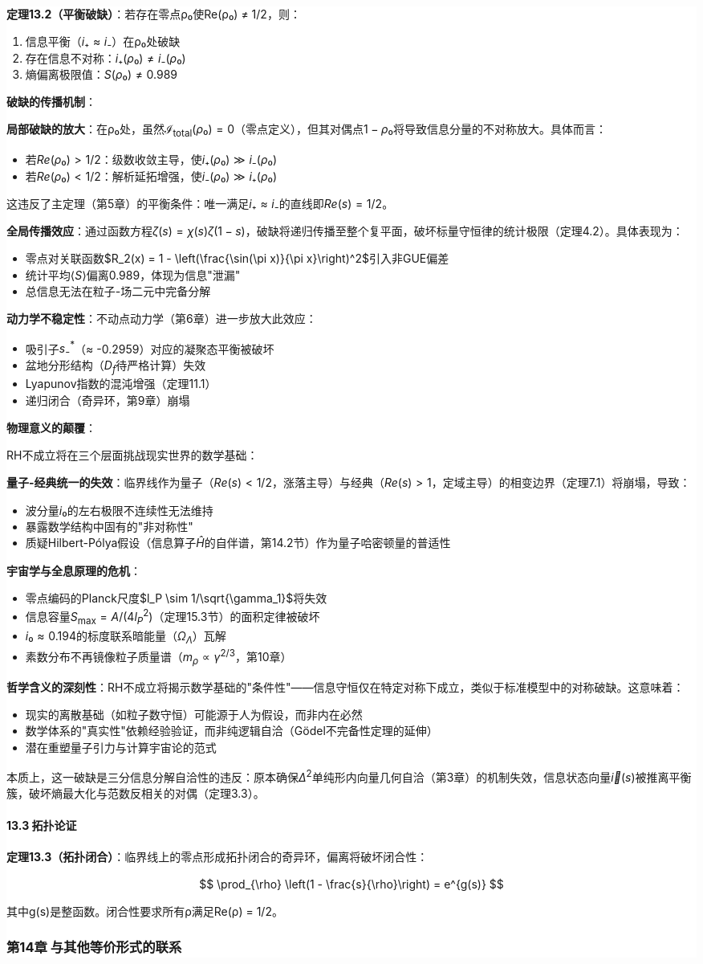 **定理13.2（平衡破缺）**：若存在零点ρ₀使Re(ρ₀) ≠ 1/2，则：
1. 信息平衡（$i₊ ≈ i₋$）在ρ₀处破缺
2. 存在信息不对称：$i₊(ρ₀) ≠ i₋(ρ₀)$
3. 熵偏离极限值：$S(ρ₀) ≠ 0.989$

**破缺的传播机制**：

**局部破缺的放大**：在ρ₀处，虽然$\mathcal{I}_{\text{total}}(ρ₀) = 0$（零点定义），但其对偶点$1-ρ₀$将导致信息分量的不对称放大。具体而言：
- 若$Re(ρ₀) > 1/2$：级数收敛主导，使$i₊(ρ₀) \gg i₋(ρ₀)$
- 若$Re(ρ₀) < 1/2$：解析延拓增强，使$i₋(ρ₀) \gg i₊(ρ₀)$

这违反了主定理（第5章）的平衡条件：唯一满足$i₊ ≈ i₋$的直线即$Re(s)=1/2$。

**全局传播效应**：通过函数方程$\zeta(s) = \chi(s) \zeta(1-s)$，破缺将递归传播至整个复平面，破坏标量守恒律的统计极限（定理4.2）。具体表现为：
- 零点对关联函数$R_2(x) = 1 - \left(\frac{\sin(\pi x)}{\pi x}\right)^2$引入非GUE偏差
- 统计平均$\langle S \rangle$偏离0.989，体现为信息"泄漏"
- 总信息无法在粒子-场二元中完备分解

**动力学不稳定性**：不动点动力学（第6章）进一步放大此效应：
- 吸引子$s₋^*$（≈ -0.2959）对应的凝聚态平衡被破坏
- 盆地分形结构（$D_f$待严格计算）失效
- Lyapunov指数的混沌增强（定理11.1）
- 递归闭合（奇异环，第9章）崩塌

**物理意义的颠覆**：

RH不成立将在三个层面挑战现实世界的数学基础：

**量子-经典统一的失效**：临界线作为量子（$Re(s)<1/2$，涨落主导）与经典（$Re(s)>1$，定域主导）的相变边界（定理7.1）将崩塌，导致：
- 波分量$i₀$的左右极限不连续性无法维持
- 暴露数学结构中固有的"非对称性"
- 质疑Hilbert-Pólya假设（信息算子$\hat{H}$的自伴谱，第14.2节）作为量子哈密顿量的普适性

**宇宙学与全息原理的危机**：
- 零点编码的Planck尺度$l_P \sim 1/\sqrt{\gamma_1}$将失效
- 信息容量$S_{\max} = A/(4 l_P^2)$（定理15.3节）的面积定律被破坏
- $i₀ ≈ 0.194$的标度联系暗能量（$\Omega_\Lambda$）瓦解
- 素数分布不再镜像粒子质量谱（$m_ρ ∝ γ^{2/3}$，第10章）

**哲学含义的深刻性**：RH不成立将揭示数学基础的"条件性"——信息守恒仅在特定对称下成立，类似于标准模型中的对称破缺。这意味着：
- 现实的离散基础（如粒子数守恒）可能源于人为假设，而非内在必然
- 数学体系的"真实性"依赖经验验证，而非纯逻辑自洽（Gödel不完备性定理的延伸）
- 潜在重塑量子引力与计算宇宙论的范式

本质上，这一破缺是三分信息分解自洽性的违反：原本确保$\Delta^2$单纯形内向量几何自洽（第3章）的机制失效，信息状态向量$\vec{i}(s)$被推离平衡簇，破坏熵最大化与范数反相关的对偶（定理3.3）。

#### 13.3 拓扑论证

**定理13.3（拓扑闭合）**：临界线上的零点形成拓扑闭合的奇异环，偏离将破坏闭合性：

$$
\prod_{\rho} \left(1 - \frac{s}{\rho}\right) = e^{g(s)}
$$

其中g(s)是整函数。闭合性要求所有ρ满足Re(ρ) = 1/2。

### 第14章 与其他等价形式的联系
